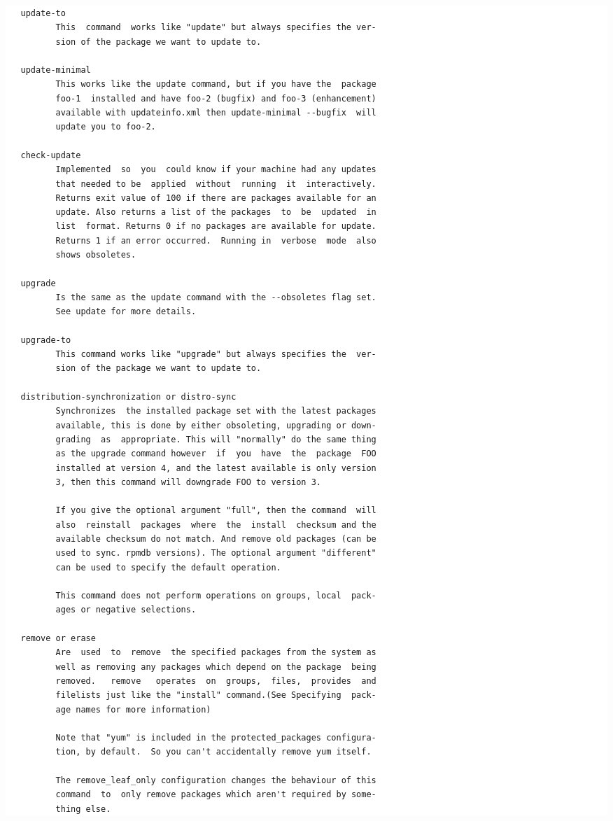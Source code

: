        update-to
              This  command  works like "update" but always specifies the ver‐
              sion of the package we want to update to.

       update-minimal
              This works like the update command, but if you have the  package
              foo-1  installed and have foo-2 (bugfix) and foo-3 (enhancement)
              available with updateinfo.xml then update-minimal --bugfix  will
              update you to foo-2.

       check-update
              Implemented  so  you  could know if your machine had any updates
              that needed to be  applied  without  running  it  interactively.
              Returns exit value of 100 if there are packages available for an
              update. Also returns a list of the packages  to  be  updated  in
              list  format. Returns 0 if no packages are available for update.
              Returns 1 if an error occurred.  Running in  verbose  mode  also
              shows obsoletes.

       upgrade
              Is the same as the update command with the --obsoletes flag set.
              See update for more details.

       upgrade-to
              This command works like "upgrade" but always specifies the  ver‐
              sion of the package we want to update to.

       distribution-synchronization or distro-sync
              Synchronizes  the installed package set with the latest packages
              available, this is done by either obsoleting, upgrading or down‐
              grading  as  appropriate. This will "normally" do the same thing
              as the upgrade command however  if  you  have  the  package  FOO
              installed at version 4, and the latest available is only version
              3, then this command will downgrade FOO to version 3.

              If you give the optional argument "full", then the command  will
              also  reinstall  packages  where  the  install  checksum and the
              available checksum do not match. And remove old packages (can be
              used to sync. rpmdb versions). The optional argument "different"
              can be used to specify the default operation.

              This command does not perform operations on groups, local  pack‐
              ages or negative selections.

       remove or erase
              Are  used  to  remove  the specified packages from the system as
              well as removing any packages which depend on the package  being
              removed.   remove   operates  on  groups,  files,  provides  and
              filelists just like the "install" command.(See Specifying  pack‐
              age names for more information)

              Note that "yum" is included in the protected_packages configura‐
              tion, by default.  So you can't accidentally remove yum itself.

              The remove_leaf_only configuration changes the behaviour of this
              command  to  only remove packages which aren't required by some‐
              thing else.
